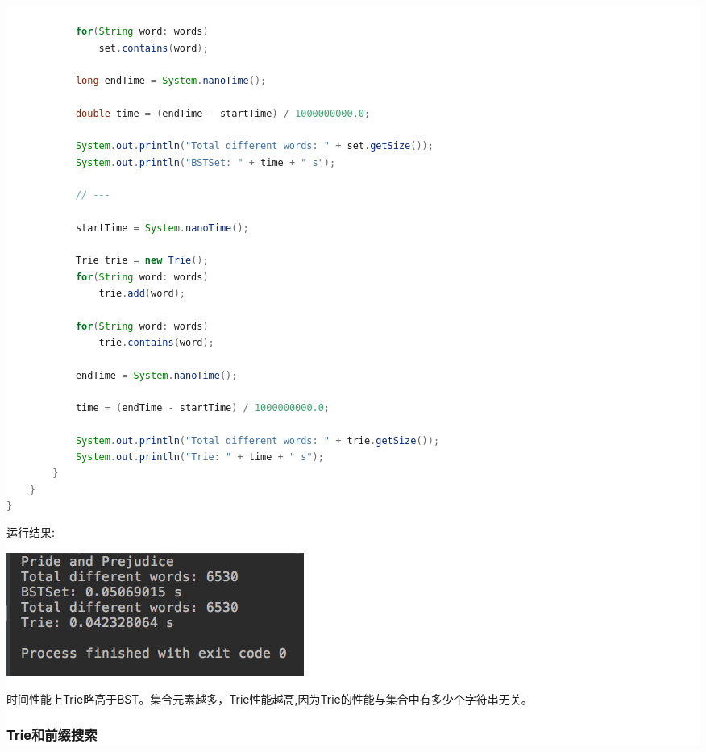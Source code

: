 ```java

            for(String word: words)
                set.contains(word);

            long endTime = System.nanoTime();

            double time = (endTime - startTime) / 1000000000.0;

            System.out.println("Total different words: " + set.getSize());
            System.out.println("BSTSet: " + time + " s");

            // ---

            startTime = System.nanoTime();

            Trie trie = new Trie();
            for(String word: words)
                trie.add(word);

            for(String word: words)
                trie.contains(word);

            endTime = System.nanoTime();

            time = (endTime - startTime) / 1000000000.0;

            System.out.println("Total different words: " + trie.getSize());
            System.out.println("Trie: " + time + " s");
        }
    }
}
```

运行结果:

![](./img/20180814220740_wqeNhH_Screenshot.jpeg)

时间性能上Trie略高于BST。集合元素越多，Trie性能越高,因为Trie的性能与集合中有多少个字符串无关。

### Trie和前缀搜索
